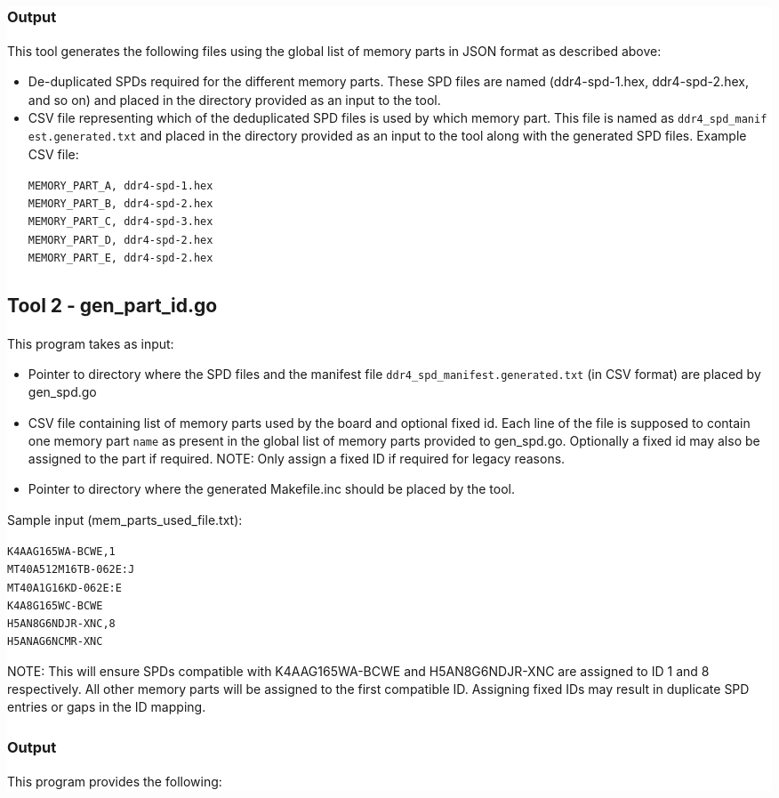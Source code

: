 ### Output

This tool generates the following files using the global list of
memory parts in JSON format as described above:
  * De-duplicated SPDs required for the different memory parts. These
    SPD files are named (ddr4-spd-1.hex, ddr4-spd-2.hex, and so on)
    and placed in the directory provided as an input to the tool.
  * CSV file representing which of the deduplicated SPD files is used
    by which memory part. This file is named as
    `ddr4_spd_manifest.generated.txt` and placed in the directory provided
    as an input to the tool along with the generated SPD
    files. Example CSV file:
    ```
    MEMORY_PART_A, ddr4-spd-1.hex
    MEMORY_PART_B, ddr4-spd-2.hex
    MEMORY_PART_C, ddr4-spd-3.hex
    MEMORY_PART_D, ddr4-spd-2.hex
    MEMORY_PART_E, ddr4-spd-2.hex
    ```

## Tool 2 - gen_part_id.go

This program takes as input:
* Pointer to directory where the SPD files and the manifest file
  `ddr4_spd_manifest.generated.txt` (in CSV format) are placed by
  gen_spd.go
* CSV file containing list of memory parts used by the board and optional
  fixed id. Each line of the file is supposed to contain one memory part `name`
  as present in the global list of memory parts provided to gen_spd.go.
  Optionally a fixed id may also be assigned to the part if required.
  NOTE: Only assign a fixed ID if required for legacy reasons.

* Pointer to directory where the generated Makefile.inc should be
  placed by the tool.

Sample input (mem_parts_used_file.txt):
```
K4AAG165WA-BCWE,1
MT40A512M16TB-062E:J
MT40A1G16KD-062E:E
K4A8G165WC-BCWE
H5AN8G6NDJR-XNC,8
H5ANAG6NCMR-XNC
```
NOTE: This will ensure SPDs compatible with K4AAG165WA-BCWE and H5AN8G6NDJR-XNC
are assigned to ID 1 and 8 respectively. All other memory parts will be
assigned to the first compatible ID. Assigning fixed IDs may result in
duplicate SPD entries or gaps in the ID mapping.

### Output

This program provides the following:
